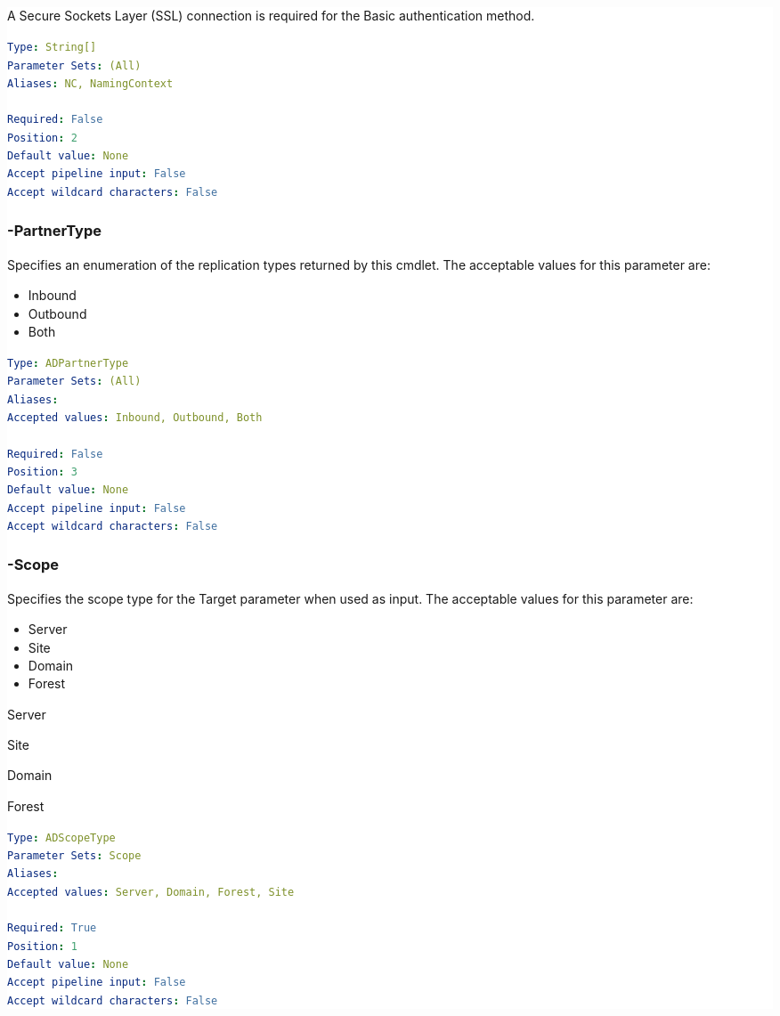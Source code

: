 A Secure Sockets Layer (SSL) connection is required for the Basic authentication method.

```yaml
Type: String[]
Parameter Sets: (All)
Aliases: NC, NamingContext

Required: False
Position: 2
Default value: None
Accept pipeline input: False
Accept wildcard characters: False
```

### -PartnerType
Specifies an enumeration of the replication types returned by this cmdlet.
The acceptable values for this parameter are:

- Inbound
- Outbound
- Both

```yaml
Type: ADPartnerType
Parameter Sets: (All)
Aliases: 
Accepted values: Inbound, Outbound, Both

Required: False
Position: 3
Default value: None
Accept pipeline input: False
Accept wildcard characters: False
```

### -Scope
Specifies the scope type for the Target parameter when used as input.
The acceptable values for this parameter are:

- Server
- Site
- Domain
- Forest

Server

Site

Domain

Forest

```yaml
Type: ADScopeType
Parameter Sets: Scope
Aliases: 
Accepted values: Server, Domain, Forest, Site

Required: True
Position: 1
Default value: None
Accept pipeline input: False
Accept wildcard characters: False
```
